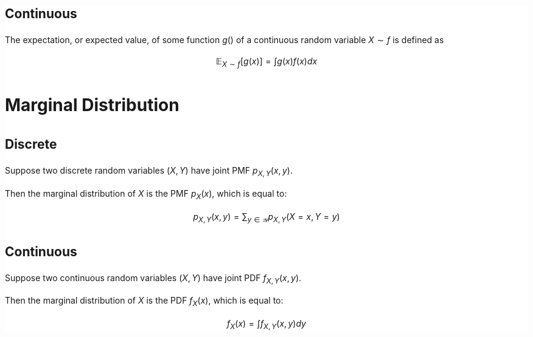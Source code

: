 ## Continuous

The expectation, or expected value, of some function $g()$ of a continuous random variable $X \sim f$ is defined as

$$ \mathbb{E}_{X \sim f}[g(x)] = \int g(x)f(x) dx $$

# Marginal Distribution

## Discrete

Suppose two discrete random variables $(X,Y)$ have joint PMF $p_{X,Y}(x,y)$. 

Then the marginal distribution of $X$ is the PMF $p_X(x)$, which is equal to:

$$ p_{X,Y}(x,y) = \sum_{y \in \mathcal{Y}} p_{X,Y}(X=x,Y=y) $$

## Continuous

Suppose two continuous random variables $(X,Y)$ have joint PDF $f_{X,Y}(x,y)$. 

Then the marginal distribution of $X$ is the PDF $f_X(x)$, which is equal to:

$$ f_X(x) = \int  f_{X,Y}(x,y) dy$$
